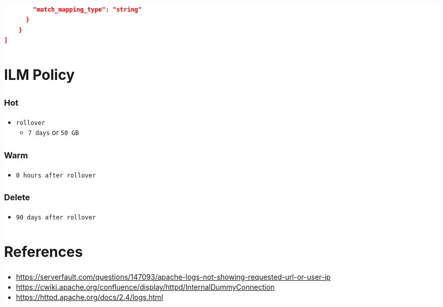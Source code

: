 ```json
		"match_mapping_type": "string"
	  }
	}
]
```

# ILM Policy

### Hot
- `rollover`
	- `7 days` or `50 GB`
### Warm
- `0 hours after rollover`
### Delete
- `90 days after rollover`

# References
- https://serverfault.com/questions/147093/apache-logs-not-showing-requested-url-or-user-ip
- https://cwiki.apache.org/confluence/display/httpd/InternalDummyConnection
- https://httpd.apache.org/docs/2.4/logs.html
